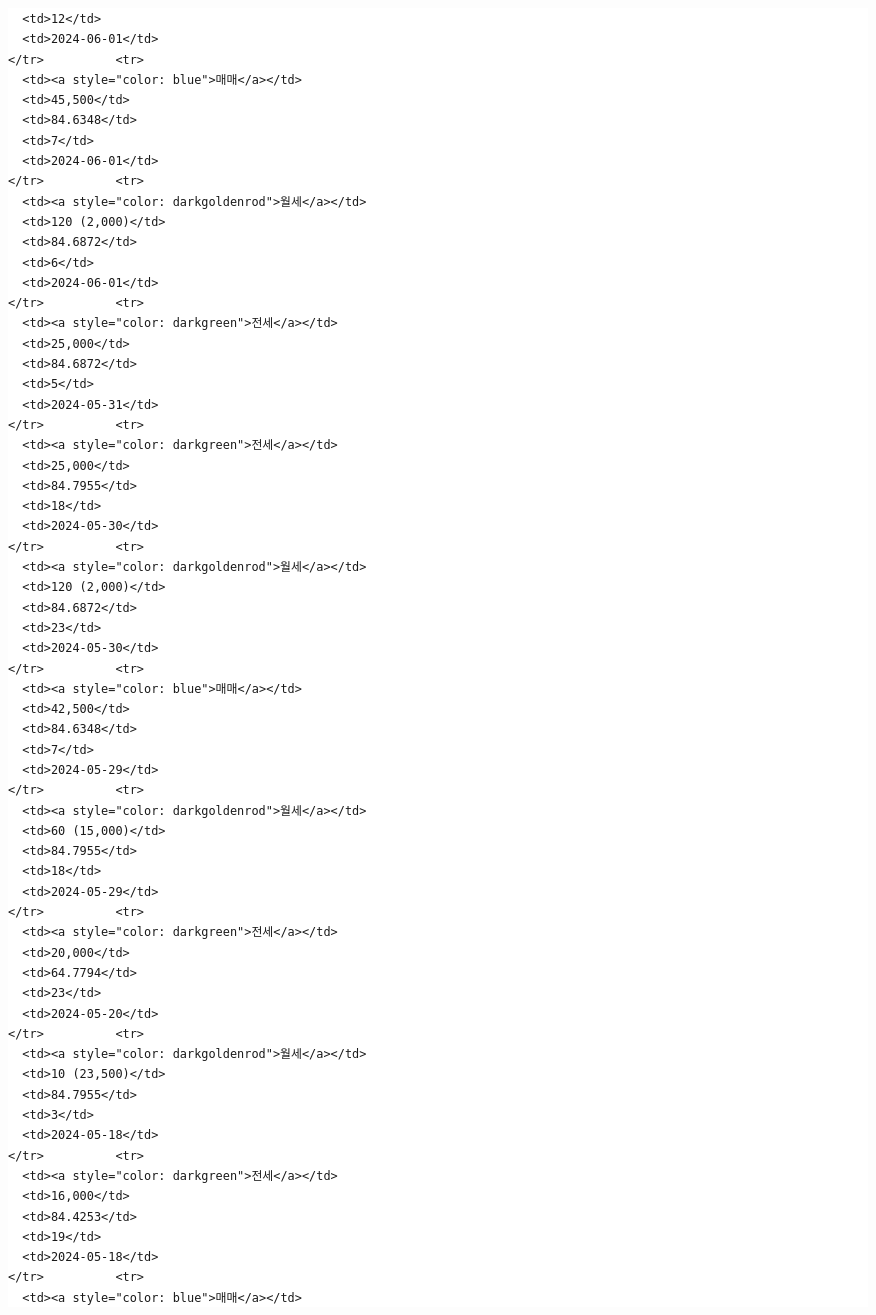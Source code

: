       <td>12</td>
      <td>2024-06-01</td>
    </tr>          <tr>
      <td><a style="color: blue">매매</a></td>
      <td>45,500</td>
      <td>84.6348</td>
      <td>7</td>
      <td>2024-06-01</td>
    </tr>          <tr>
      <td><a style="color: darkgoldenrod">월세</a></td>
      <td>120 (2,000)</td>
      <td>84.6872</td>
      <td>6</td>
      <td>2024-06-01</td>
    </tr>          <tr>
      <td><a style="color: darkgreen">전세</a></td>
      <td>25,000</td>
      <td>84.6872</td>
      <td>5</td>
      <td>2024-05-31</td>
    </tr>          <tr>
      <td><a style="color: darkgreen">전세</a></td>
      <td>25,000</td>
      <td>84.7955</td>
      <td>18</td>
      <td>2024-05-30</td>
    </tr>          <tr>
      <td><a style="color: darkgoldenrod">월세</a></td>
      <td>120 (2,000)</td>
      <td>84.6872</td>
      <td>23</td>
      <td>2024-05-30</td>
    </tr>          <tr>
      <td><a style="color: blue">매매</a></td>
      <td>42,500</td>
      <td>84.6348</td>
      <td>7</td>
      <td>2024-05-29</td>
    </tr>          <tr>
      <td><a style="color: darkgoldenrod">월세</a></td>
      <td>60 (15,000)</td>
      <td>84.7955</td>
      <td>18</td>
      <td>2024-05-29</td>
    </tr>          <tr>
      <td><a style="color: darkgreen">전세</a></td>
      <td>20,000</td>
      <td>64.7794</td>
      <td>23</td>
      <td>2024-05-20</td>
    </tr>          <tr>
      <td><a style="color: darkgoldenrod">월세</a></td>
      <td>10 (23,500)</td>
      <td>84.7955</td>
      <td>3</td>
      <td>2024-05-18</td>
    </tr>          <tr>
      <td><a style="color: darkgreen">전세</a></td>
      <td>16,000</td>
      <td>84.4253</td>
      <td>19</td>
      <td>2024-05-18</td>
    </tr>          <tr>
      <td><a style="color: blue">매매</a></td>